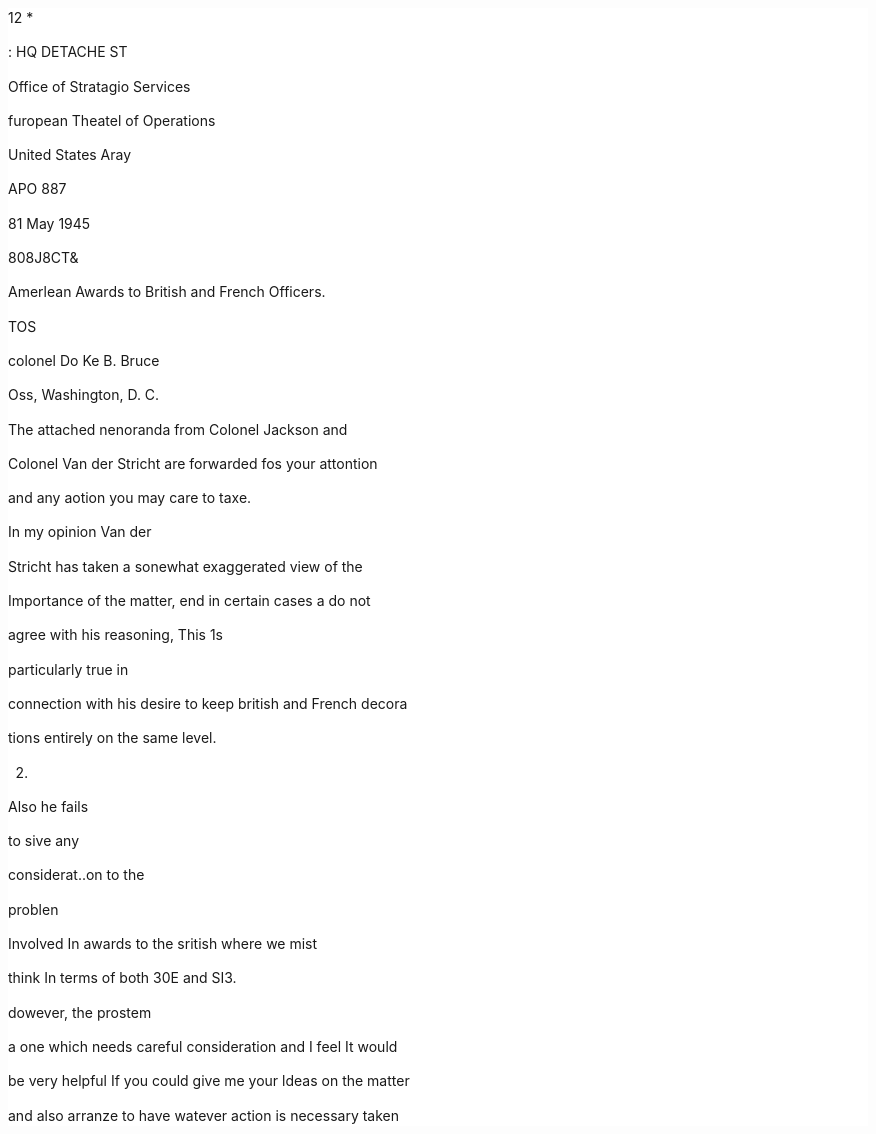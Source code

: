 12 *

: HQ DETACHE ST

Office of Stratagio Services

furopean Theatel of Operations

United States Aray

APO 887

81 May 1945

808J8CT&

Amerlean Awards to British and French Officers.

TOS

colonel Do Ke B. Bruce

Oss, Washington, D. C.

The attached nenoranda from Colonel Jackson and

Colonel Van der Stricht are forwarded fos your attontion

and any aotion you may care to taxe.

In my opinion Van der

Stricht has taken a sonewhat exaggerated view of the

Importance of the matter, end in certain cases a do not

agree with his reasoning, This 1s

particularly true in

connection with his desire to keep british and French decora

tions entirely on the same level.

2.

Also he fails

to sive any

considerat..on to the

problen

Involved In awards to the sritish where we mist

think In terms of both 30E and SI3.

dowever, the prostem

a one which needs careful consideration and I feel It would

be very helpful If you could give me your ldeas on the matter

and also arranze to have watever action is necessary taken
